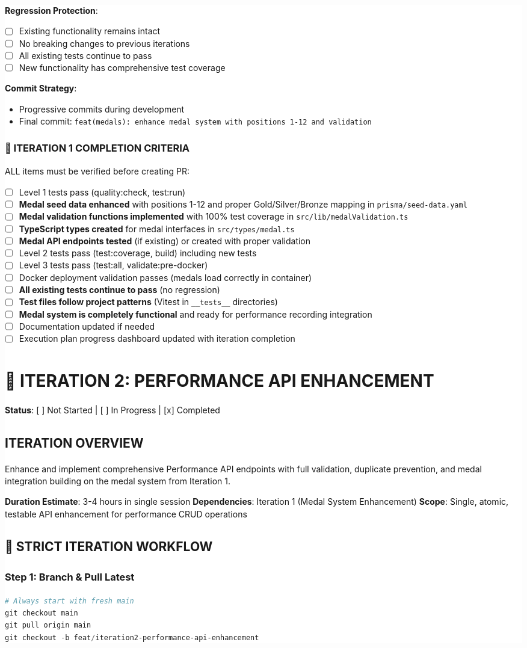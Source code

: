 **Regression Protection**:

- [ ] Existing functionality remains intact
- [ ] No breaking changes to previous iterations
- [ ] All existing tests continue to pass
- [ ] New functionality has comprehensive test coverage

**Commit Strategy**:

- Progressive commits during development
- Final commit: `feat(medals): enhance medal system with positions 1-12 and validation`

### **🎯 ITERATION 1 COMPLETION CRITERIA**

ALL items must be verified before creating PR:

- [ ] Level 1 tests pass (quality:check, test:run)
- [ ] **Medal seed data enhanced** with positions 1-12 and proper Gold/Silver/Bronze mapping in `prisma/seed-data.yaml`
- [ ] **Medal validation functions implemented** with 100% test coverage in `src/lib/medalValidation.ts`
- [ ] **TypeScript types created** for medal interfaces in `src/types/medal.ts`
- [ ] **Medal API endpoints tested** (if existing) or created with proper validation
- [ ] Level 2 tests pass (test:coverage, build) including new tests
- [ ] Level 3 tests pass (test:all, validate:pre-docker)
- [ ] Docker deployment validation passes (medals load correctly in container)
- [ ] **All existing tests continue to pass** (no regression)
- [ ] **Test files follow project patterns** (Vitest in `__tests__` directories)
- [ ] **Medal system is completely functional** and ready for performance recording integration
- [ ] Documentation updated if needed
- [ ] Execution plan progress dashboard updated with iteration completion

# 🚀 **ITERATION 2: PERFORMANCE API ENHANCEMENT**

**Status**: [ ] Not Started | [ ] In Progress | [x] Completed

## **ITERATION OVERVIEW**

Enhance and implement comprehensive Performance API endpoints with full validation, duplicate prevention, and medal integration building on the medal system from Iteration 1.

**Duration Estimate**: 3-4 hours in single session
**Dependencies**: Iteration 1 (Medal System Enhancement)
**Scope**: Single, atomic, testable API enhancement for performance CRUD operations

## **🔄 STRICT ITERATION WORKFLOW**

### **Step 1: Branch & Pull Latest**

```powershell
# Always start with fresh main
git checkout main
git pull origin main
git checkout -b feat/iteration2-performance-api-enhancement
```
